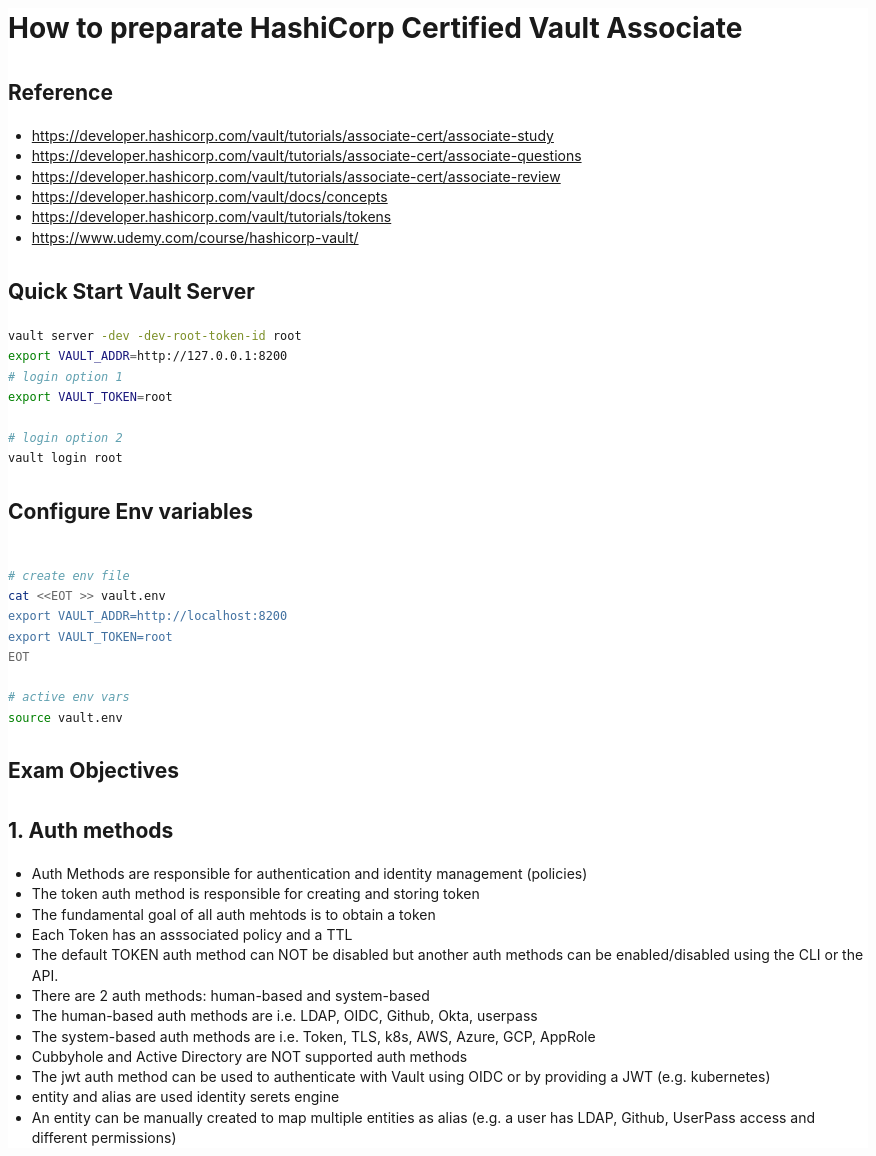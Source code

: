 # How to preparate HashiCorp Certified Vault Associate

## Reference
- https://developer.hashicorp.com/vault/tutorials/associate-cert/associate-study
- https://developer.hashicorp.com/vault/tutorials/associate-cert/associate-questions
- https://developer.hashicorp.com/vault/tutorials/associate-cert/associate-review
- https://developer.hashicorp.com/vault/docs/concepts
- https://developer.hashicorp.com/vault/tutorials/tokens
- https://www.udemy.com/course/hashicorp-vault/

## Quick Start Vault Server
```bash
vault server -dev -dev-root-token-id root
export VAULT_ADDR=http://127.0.0.1:8200
# login option 1
export VAULT_TOKEN=root

# login option 2
vault login root
```

## Configure Env variables
```bash

# create env file
cat <<EOT >> vault.env
export VAULT_ADDR=http://localhost:8200
export VAULT_TOKEN=root
EOT

# active env vars
source vault.env
```

## Exam Objectives

## 1. Auth methods
- Auth Methods are responsible for authentication and identity management (policies)
- The token auth method is responsible for creating and storing token
- The fundamental goal of all auth mehtods is to obtain a token
- Each Token has an asssociated policy and a TTL
- The default TOKEN auth method can NOT be disabled but another auth methods can be enabled/disabled using the CLI or the API.
- There are 2 auth methods: human-based and system-based
- The human-based auth methods are i.e. LDAP, OIDC, Github, Okta, userpass
- The system-based auth methods are i.e. Token, TLS, k8s, AWS, Azure, GCP, AppRole
- Cubbyhole and Active Directory are NOT supported auth methods
- The jwt auth method can be used to authenticate with Vault using OIDC or by providing a JWT (e.g. kubernetes)
- entity and alias are used identity serets engine
- An entity can be manually created to map multiple entities as alias (e.g. a user has LDAP, Github, UserPass access and different permissions)
